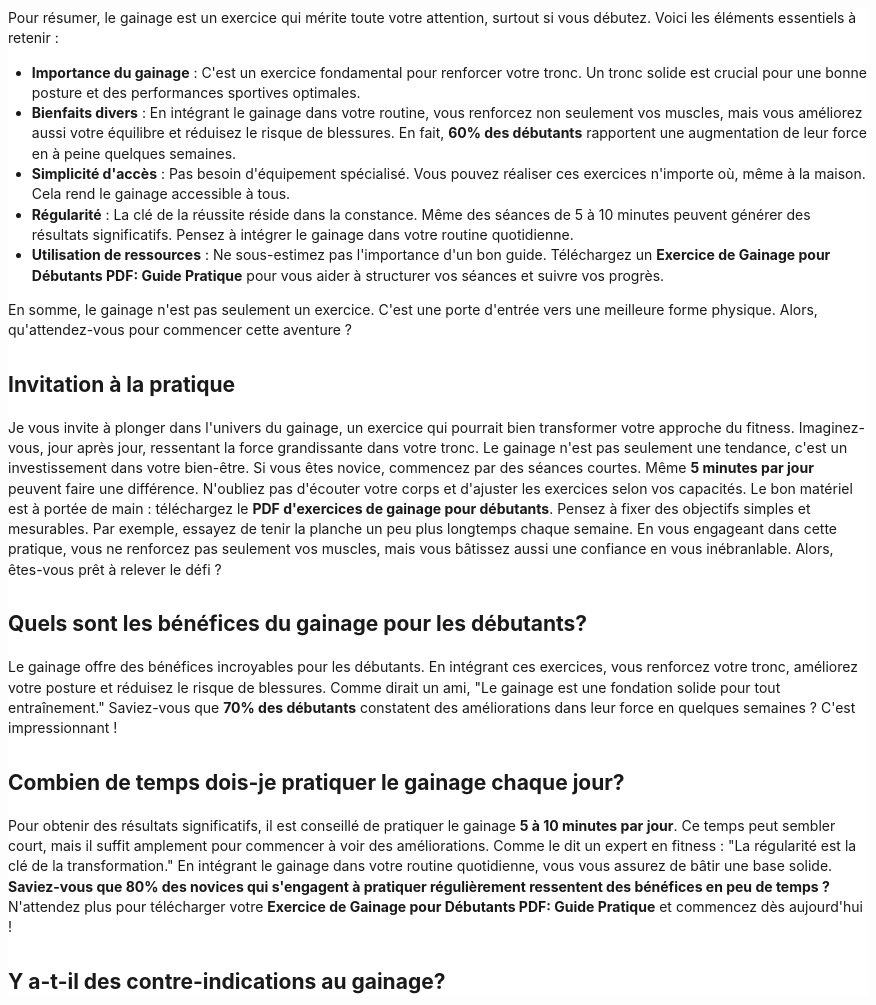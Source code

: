 Pour résumer, le gainage est un exercice qui mérite toute votre attention, surtout si vous débutez. Voici les éléments essentiels à retenir :

- **Importance du gainage** : C'est un exercice fondamental pour renforcer votre tronc. Un tronc solide est crucial pour une bonne posture et des performances sportives optimales.
- **Bienfaits divers** : En intégrant le gainage dans votre routine, vous renforcez non seulement vos muscles, mais vous améliorez aussi votre équilibre et réduisez le risque de blessures. En fait, **60% des débutants** rapportent une augmentation de leur force en à peine quelques semaines.
- **Simplicité d'accès** : Pas besoin d'équipement spécialisé. Vous pouvez réaliser ces exercices n'importe où, même à la maison. Cela rend le gainage accessible à tous.
- **Régularité** : La clé de la réussite réside dans la constance. Même des séances de 5 à 10 minutes peuvent générer des résultats significatifs. Pensez à intégrer le gainage dans votre routine quotidienne.
- **Utilisation de ressources** : Ne sous-estimez pas l'importance d'un bon guide. Téléchargez un **Exercice de Gainage pour Débutants PDF: Guide Pratique** pour vous aider à structurer vos séances et suivre vos progrès.

En somme, le gainage n'est pas seulement un exercice. C'est une porte d'entrée vers une meilleure forme physique. Alors, qu'attendez-vous pour commencer cette aventure ?
## Invitation à la pratique

Je vous invite à plonger dans l'univers du gainage, un exercice qui pourrait bien transformer votre approche du fitness. Imaginez-vous, jour après jour, ressentant la force grandissante dans votre tronc. Le gainage n'est pas seulement une tendance, c'est un investissement dans votre bien-être. Si vous êtes novice, commencez par des séances courtes. Même **5 minutes par jour** peuvent faire une différence. N'oubliez pas d'écouter votre corps et d'ajuster les exercices selon vos capacités. Le bon matériel est à portée de main : téléchargez le **PDF d'exercices de gainage pour débutants**. Pensez à fixer des objectifs simples et mesurables. Par exemple, essayez de tenir la planche un peu plus longtemps chaque semaine. En vous engageant dans cette pratique, vous ne renforcez pas seulement vos muscles, mais vous bâtissez aussi une confiance en vous inébranlable. Alors, êtes-vous prêt à relever le défi ?
## Quels sont les bénéfices du gainage pour les débutants?

Le gainage offre des bénéfices incroyables pour les débutants. En intégrant ces exercices, vous renforcez votre tronc, améliorez votre posture et réduisez le risque de blessures. Comme dirait un ami, "Le gainage est une fondation solide pour tout entraînement." Saviez-vous que **70% des débutants** constatent des améliorations dans leur force en quelques semaines ? C'est impressionnant ! 
## Combien de temps dois-je pratiquer le gainage chaque jour?

Pour obtenir des résultats significatifs, il est conseillé de pratiquer le gainage **5 à 10 minutes par jour**. Ce temps peut sembler court, mais il suffit amplement pour commencer à voir des améliorations. Comme le dit un expert en fitness : "La régularité est la clé de la transformation." En intégrant le gainage dans votre routine quotidienne, vous vous assurez de bâtir une base solide. **Saviez-vous que 80% des novices qui s'engagent à pratiquer régulièrement ressentent des bénéfices en peu de temps ?** N'attendez plus pour télécharger votre **Exercice de Gainage pour Débutants PDF: Guide Pratique** et commencez dès aujourd'hui ! 
## Y a-t-il des contre-indications au gainage?
